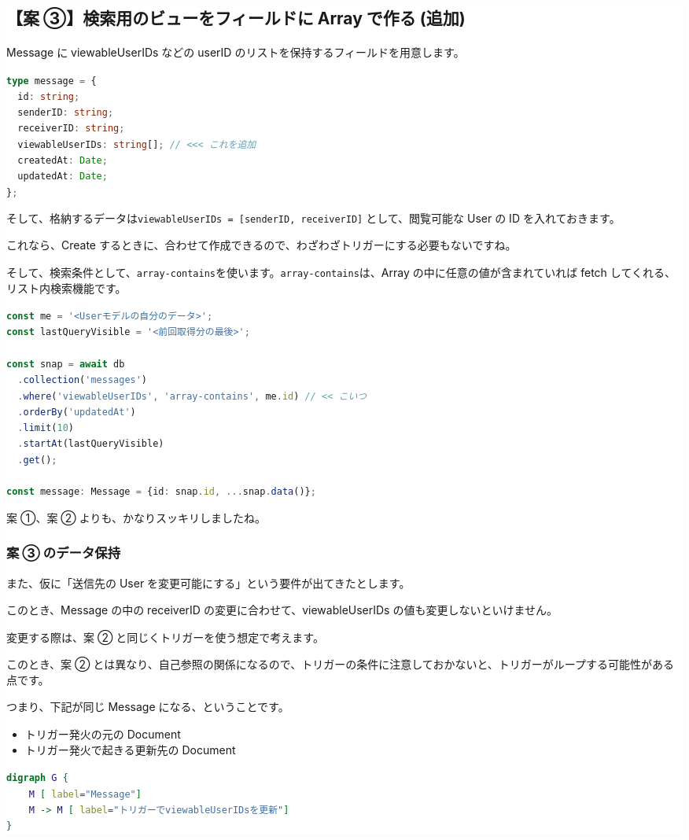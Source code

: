## 【案 ③】検索用のビューをフィールドに Array で作る (追加)

Message に viewableUserIDs などの userID のリストを保持するフィールドを用意します。

```ts
type message = {
  id: string;
  senderID: string;
  receiverID: string;
  viewableUserIDs: string[]; // <<< これを追加
  createdAt: Date;
  updatedAt: Date;
};
```

そして、格納するデータは`viewableUserIDs = [senderID, receiverID]` として、閲覧可能な User の ID を入れておきます。

これなら、Create するときに、合わせて作成できるので、わざわざトリガーにする必要もないですね。

そして、検索条件として、`array-contains`を使います。`array-contains`は、Array の中に任意の値が含まれていれば fetch してくれる、リスト内検索機能です。

```ts
const me = '<Userモデルの自分のデータ>';
const lastQueryVisible = '<前回取得分の最後>';

const snap = await db
  .collection('messages')
  .where('viewableUserIDs', 'array-contains', me.id) // << こいつ
  .orderBy('updatedAt')
  .limit(10)
  .startAt(lastQueryVisible)
  .get();

const message: Message = {id: snap.id, ...snap.data()};
```

案 ①、案 ② よりも、かなりスッキリしましたね。

### 案 ③ のデータ保持

また、仮に「送信先の User を変更可能にする」という要件が出てきたとします。

このとき、Message の中の receiverID の変更に合わせて、viewableUserIDs の値も変更しないといけません。

変更する際は、案 ② と同じくトリガーを使う想定で考えます。

このとき、案 ② とは異なり、自己参照の関係になるので、トリガーの条件に注意しておかないと、トリガーがループする可能性がある点です。

つまり、下記が同じ Message になる、ということです。

- トリガー発火の元の Document
- トリガー発火で起きる更新先の Document

```dot
digraph G {
    M [ label="Message"]
    M -> M [ label="トリガーでviewableUserIDsを更新"]
}
```
